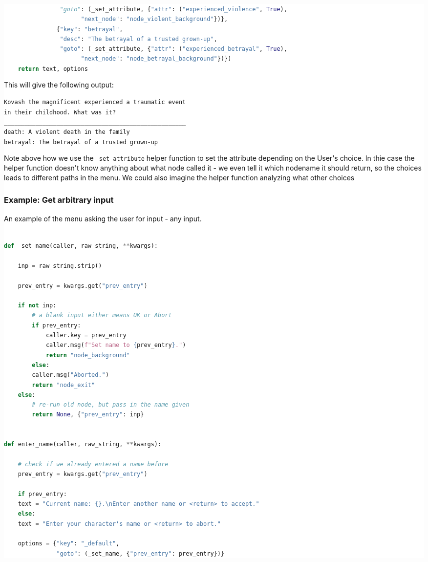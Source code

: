 ```python
                "goto": (_set_attribute, {"attr": ("experienced_violence", True),
					  "next_node": "node_violent_background"})},
               {"key": "betrayal",
                "desc": "The betrayal of a trusted grown-up",
                "goto": (_set_attribute, {"attr": ("experienced_betrayal", True),
					  "next_node": "node_betrayal_background"})})
    return text, options
```

This will give the following output:

```
Kovash the magnificent experienced a traumatic event
in their childhood. What was it?
____________________________________________________
death: A violent death in the family
betrayal: The betrayal of a trusted grown-up

```

Note above how we use the `_set_attribute` helper function to set the attribute depending on the
User's choice. In thie case the helper function doesn't know anything about what node called it - we
even tell it which nodename it should return, so the choices leads to different paths in the menu.
We could also imagine the helper function analyzing what other choices


### Example: Get arbitrary input

An example of the menu asking the user for input - any input.

```python

def _set_name(caller, raw_string, **kwargs):

    inp = raw_string.strip()

    prev_entry = kwargs.get("prev_entry")

    if not inp:
        # a blank input either means OK or Abort
        if prev_entry:
            caller.key = prev_entry
            caller.msg(f"Set name to {prev_entry}.")
            return "node_background"
        else:
	    caller.msg("Aborted.")
	    return "node_exit"
    else:
        # re-run old node, but pass in the name given
        return None, {"prev_entry": inp}


def enter_name(caller, raw_string, **kwargs):

    # check if we already entered a name before
    prev_entry = kwargs.get("prev_entry")

    if prev_entry:
	text = "Current name: {}.\nEnter another name or <return> to accept."
    else:
	text = "Enter your character's name or <return> to abort."

    options = {"key": "_default",
               "goto": (_set_name, {"prev_entry": prev_entry})}

```